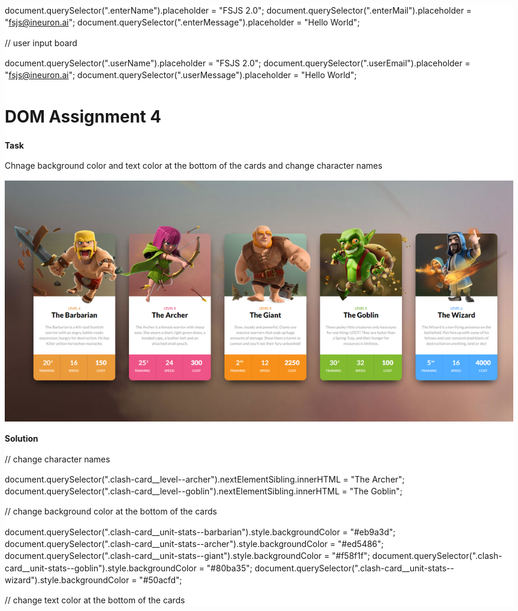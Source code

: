 document.querySelector(".enterName").placeholder = "FSJS 2.0";
document.querySelector(".enterMail").placeholder = "fsjs@ineuron.ai";
document.querySelector(".enterMessage").placeholder = "Hello World";

// user input board

document.querySelector(".userName").placeholder = "FSJS 2.0";
document.querySelector(".userEmail").placeholder = "fsjs@ineuron.ai";
document.querySelector(".userMessage").placeholder = "Hello World";

# DOM Assignment 4

**Task**

Chnage background color and text color at the bottom of the cards and change character names

![Task](./04_DOM%20Project/04_DOM%20Project/Output/DOM%20P1%20SS.png)

**Solution**

// change character names

document.querySelector(".clash-card__level--archer").nextElementSibling.innerHTML = "The Archer";
document.querySelector(".clash-card__level--goblin").nextElementSibling.innerHTML = "The Goblin";

// change background color at the bottom of the cards

document.querySelector(".clash-card__unit-stats--barbarian").style.backgroundColor = "#eb9a3d";
document.querySelector(".clash-card__unit-stats--archer").style.backgroundColor = "#ed5486";
document.querySelector(".clash-card__unit-stats--giant").style.backgroundColor = "#f58f1f";
document.querySelector(".clash-card__unit-stats--goblin").style.backgroundColor = "#80ba35";
document.querySelector(".clash-card__unit-stats--wizard").style.backgroundColor = "#50acfd";

// change text color at the bottom of the cards 
